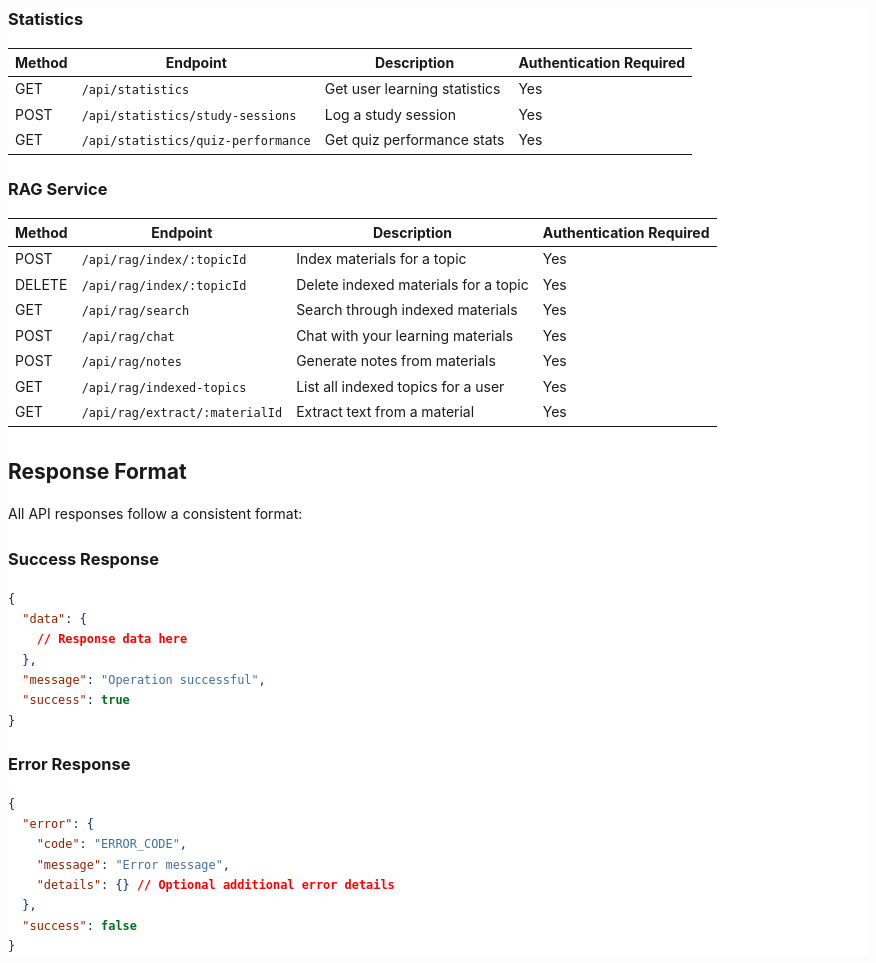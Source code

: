 ### Statistics

| Method | Endpoint | Description | Authentication Required |
|--------|----------|-------------|------------------------|
| GET | `/api/statistics` | Get user learning statistics | Yes |
| POST | `/api/statistics/study-sessions` | Log a study session | Yes |
| GET | `/api/statistics/quiz-performance` | Get quiz performance stats | Yes |

### RAG Service

| Method | Endpoint | Description | Authentication Required |
|--------|----------|-------------|------------------------|
| POST | `/api/rag/index/:topicId` | Index materials for a topic | Yes |
| DELETE | `/api/rag/index/:topicId` | Delete indexed materials for a topic | Yes |
| GET | `/api/rag/search` | Search through indexed materials | Yes |
| POST | `/api/rag/chat` | Chat with your learning materials | Yes |
| POST | `/api/rag/notes` | Generate notes from materials | Yes |
| GET | `/api/rag/indexed-topics` | List all indexed topics for a user | Yes |
| GET | `/api/rag/extract/:materialId` | Extract text from a material | Yes |

## Response Format

All API responses follow a consistent format:

### Success Response

```json
{
  "data": {
    // Response data here
  },
  "message": "Operation successful",
  "success": true
}
```

### Error Response

```json
{
  "error": {
    "code": "ERROR_CODE",
    "message": "Error message",
    "details": {} // Optional additional error details
  },
  "success": false
}
```
